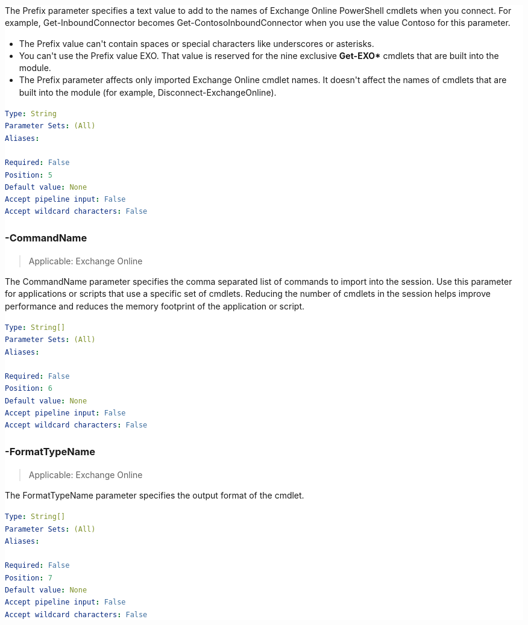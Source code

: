 The Prefix parameter specifies a text value to add to the names of Exchange Online PowerShell cmdlets when you connect. For example, Get-InboundConnector becomes Get-ContosoInboundConnector when you use the value Contoso for this parameter.

- The Prefix value can't contain spaces or special characters like underscores or asterisks.
- You can't use the Prefix value EXO. That value is reserved for the nine exclusive **Get-EXO\*** cmdlets that are built into the module.
- The Prefix parameter affects only imported Exchange Online cmdlet names. It doesn't affect the names of cmdlets that are built into the module (for example, Disconnect-ExchangeOnline).

```yaml
Type: String
Parameter Sets: (All)
Aliases:

Required: False
Position: 5
Default value: None
Accept pipeline input: False
Accept wildcard characters: False
```

### -CommandName

> Applicable: Exchange Online

The CommandName parameter specifies the comma separated list of commands to import into the session. Use this parameter for applications or scripts that use a specific set of cmdlets. Reducing the number of cmdlets in the session helps improve performance and reduces the memory footprint of the application or script.

```yaml
Type: String[]
Parameter Sets: (All)
Aliases:

Required: False
Position: 6
Default value: None
Accept pipeline input: False
Accept wildcard characters: False
```

### -FormatTypeName

> Applicable: Exchange Online

The FormatTypeName parameter specifies the output format of the cmdlet.

```yaml
Type: String[]
Parameter Sets: (All)
Aliases:

Required: False
Position: 7
Default value: None
Accept pipeline input: False
Accept wildcard characters: False
```
